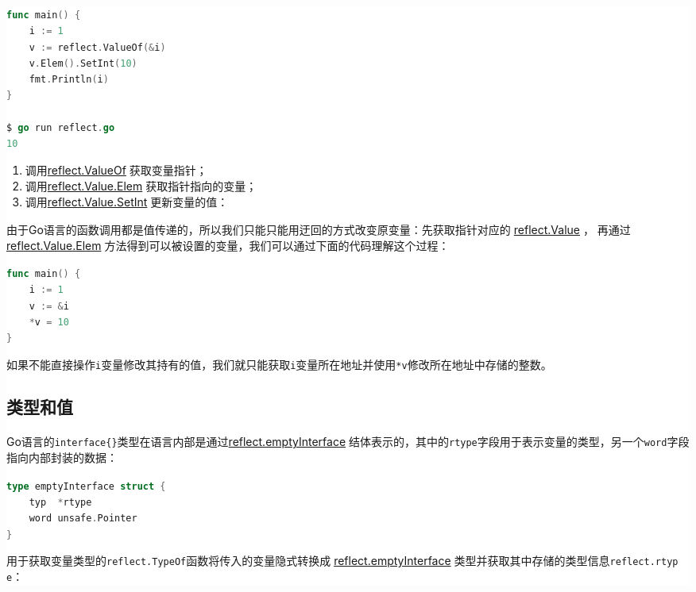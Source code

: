 ```go
func main() {
	i := 1
	v := reflect.ValueOf(&i)
	v.Elem().SetInt(10)
	fmt.Println(i)
}

$ go run reflect.go
10
```

1. 调用[reflect.ValueOf](https://github.com/golang/go/blob/6c64b6db6802818dd9a4789cdd564f19b70b6b4c/src/reflect/value.go#L2351)
   获取变量指针；
2. 调用[reflect.Value.Elem](https://github.com/golang/go/blob/6c64b6db6802818dd9a4789cdd564f19b70b6b4c/src/reflect/value.go#L811)
   获取指针指向的变量；
3. 调用[reflect.Value.SetInt](https://github.com/golang/go/blob/41d8e61a6b9d8f9db912626eb2bbc535e929fefc/src/reflect/value.go#L1636)
   更新变量的值：

由于Go语言的函数调用都是值传递的，所以我们只能只能用迂回的方式改变原变量：先获取指针对应的
[reflect.Value](https://github.com/golang/go/blob/6c64b6db6802818dd9a4789cdd564f19b70b6b4c/src/reflect/value.go#L37) ，
再通过[reflect.Value.Elem](https://github.com/golang/go/blob/6c64b6db6802818dd9a4789cdd564f19b70b6b4c/src/reflect/value.go#L811)
方法得到可以被设置的变量，我们可以通过下面的代码理解这个过程：

```go
func main() {
	i := 1
	v := &i
	*v = 10
}
```

如果不能直接操作`i`变量修改其持有的值，我们就只能获取`i`变量所在地址并使用`*v`修改所在地址中存储的整数。

## 类型和值

Go语言的`interface{}`类型在语言内部是通过[reflect.emptyInterface](https://github.com/golang/go/blob/6c64b6db6802818dd9a4789cdd564f19b70b6b4c/src/reflect/value.go#L194)
结体表示的，其中的`rtype`字段用于表示变量的类型，另一个`word`字段指向内部封装的数据：

```go
type emptyInterface struct {
	typ  *rtype
	word unsafe.Pointer
}
```

用于获取变量类型的`reflect.TypeOf`函数将传入的变量隐式转换成
[reflect.emptyInterface](https://github.com/golang/go/blob/6c64b6db6802818dd9a4789cdd564f19b70b6b4c/src/reflect/value.go#L194)
类型并获取其中存储的类型信息`reflect.rtype`：
